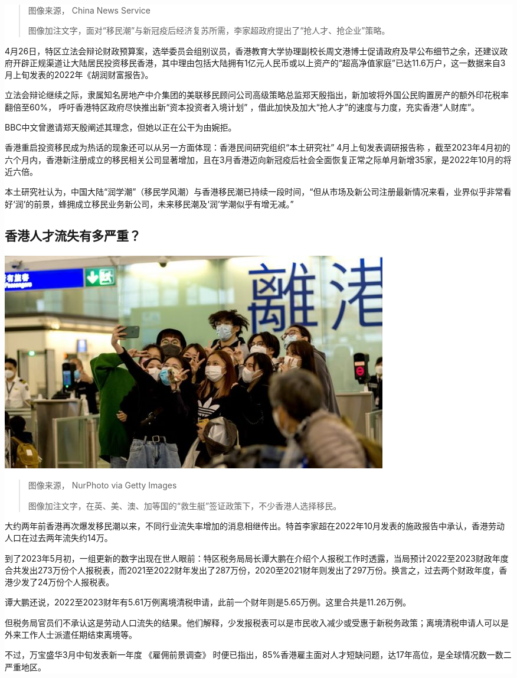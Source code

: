> 图像来源，  China News Service
>
> 图像加注文字，面对“移民潮”与新冠疫后经济复苏所需，李家超政府提出了“抢人才、抢企业”策略。

4月26日，特区立法会辩论财政预算案，选举委员会组别议员，香港教育大学协理副校长周文港博士促请政府及早公布细节之余，还建议政府开辟正规渠道让大陆居民投资移民香港，其中理由包括大陆拥有1亿元人民币或以上资产的“超高净值家庭”已达11.6万户，这一数据来自3月上旬发表的2022年《胡润财富报告》。

立法会辩论继续之际，隶属知名房地产中介集团的美联移民顾问公司高级策略总监郑天殷指出，新加坡将外国公民购置房产的额外印花税率翻倍至60%， 呼吁香港特区政府尽快推出新“资本投资者入境计划”  ，借此加快及加大“抢人才”的速度与力度，充实香港“人财库”。

BBC中文曾邀请郑天殷阐述其理念，但她以正在公干为由婉拒。

香港重启投资移民成为热话的现象还可以从另一方面体现：香港民间研究组织“本土研究社” 4月上旬发表调研报告称  ，截至2023年4月初的六个月内，香港新注册成立的移民相关公司显著增加，且在3月香港迈向新冠疫后社会全面恢复正常之际单月新增35家，是2022年10月的将近六倍。

本土研究社认为，中国大陆“润学潮”（移民学风潮）与香港移民潮已持续一段时间，“但从市场及新公司注册最新情况来看，业界似乎非常看好‘润’的前景，蜂拥成立移民业务新公司，未来移民潮及‘润’学潮似乎有增无减。”

##  香港人才流失有多严重？

![一群青年人在香港国际机场离境闸口前合照（2/4/2022）](_129716768_gettyimages-1239700773.jpg)

> 图像来源，  NurPhoto via Getty Images
>
> 图像加注文字，在英、美、澳、加等国的“救生艇”签证政策下，不少香港人选择移民。

大约两年前香港再次爆发移民潮以来，不同行业流失率增加的消息相继传出。特首李家超在2022年10月发表的施政报告中承认，香港劳动人口在过去两年流失约14万。

到了2023年5月初，一组更新的数字出现在世人眼前：特区税务局局长谭大鹏在介绍个人报税工作时透露，当局预计2022至2023财政年度合共发出273万份个人报税表，而2021至2022财年发出了287万份，2020至2021财年则发出了297万份。换言之，过去两个财政年度，香港少发了24万份个人报税表。

谭大鹏还说，2022至2023财年有5.61万例离境清税申请，此前一个财年则是5.65万例。这里合共是11.26万例。

但税务局官员们不承认这是劳动人口流失的结果。他们解释，少发报税表可以是市民收入减少或受惠于新税务政策；离境清税申请人可以是外来工作人士派遣任期结束离境等。

不过，万宝盛华3月中旬发表新一年度 《雇佣前景调查》  时便已指出，85%香港雇主面对人才短缺问题，达17年高位，是全球情况数一数二严重地区。

